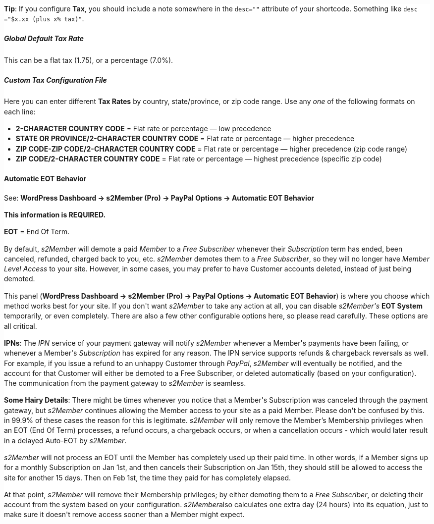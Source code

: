 **Tip**: If you configure **Tax**, you should include a note somewhere in the `desc=""` attribute of your shortcode. Something like `desc="$x.xx (plus x% tax)"`.

##### Global Default Tax Rate

This can be a flat tax (1.75), or a percentage (7.0%).

##### Custom Tax Configuration File

Here you can enter different **Tax Rates** by country, state/province, or zip code range. Use any *one* of the following formats on each line:

- **2-CHARACTER COUNTRY CODE** = Flat rate or percentage — low precedence
- **STATE OR PROVINCE/2-CHARACTER COUNTRY CODE** = Flat rate or percentage — higher precedence
- **ZIP CODE-ZIP CODE/2-CHARACTER COUNTRY CODE** = Flat rate or percentage — higher precedence (zip code range)
- **ZIP CODE/2-CHARACTER COUNTRY CODE** = Flat rate or percentage — highest precedence (specific zip code)

#### Automatic EOT Behavior

See: **WordPress Dashboard → s2Member (Pro) → PayPal Options → Automatic EOT Behavior**

**This information is REQUIRED.**

**EOT** = End Of Term.

By default, *s2Member* will demote a paid *Member* to a *Free Subscriber* whenever their *Subscription* term has ended, been canceled, refunded, charged back to you, etc. *s2Member* demotes them to a *Free Subscriber*, so they will no longer have *Member Level Access* to your site. However, in some cases, you may prefer to have Customer accounts deleted, instead of just being demoted.

This panel (**WordPress Dashboard → s2Member (Pro) → PayPal Options → Automatic EOT Behavior**) is where you choose which method works best for your site. If you don't want *s2Member* to take any action at all, you can disable *s2Member's* **EOT System** temporarily, or even completely. There are also a few other configurable options here, so please read carefully. These options are all critical.

**IPNs**: The *IPN* service of your payment gateway will notify *s2Member* whenever a Member's payments have been failing, or whenever a Member's *Subscription* has expired for any reason. The IPN service supports refunds & chargeback reversals as well. For example, if you issue a refund to an unhappy Customer through *PayPal*, *s2Member* will eventually be notified, and the account for that Customer will either be demoted to a Free Subscriber, or deleted automatically (based on your configuration). The communication from the payment gateway to *s2Member* is seamless.

**Some Hairy Details**: There might be times whenever you notice that a Member's Subscription was canceled through the payment gateway, but *s2Member* continues allowing the Member access to your site as a paid Member. Please don't be confused by this. in 99.9% of these cases the reason for this is legitimate. *s2Member* will only remove the Member’s Membership privileges when an EOT (End Of Term) processes, a refund occurs, a chargeback occurs, or when a cancellation occurs - which would later result in a delayed Auto-EOT by *s2Member*.

*s2Member* will not process an EOT until the Member has completely used up their paid time. In other words, if a Member signs up for a monthly Subscription on Jan 1st, and then cancels their Subscription on Jan 15th, they should still be allowed to access the site for another 15 days. Then on Feb 1st, the time they paid for has completely elapsed.

At that point, *s2Member* will remove their Membership privileges; by either demoting them to a *Free Subscriber*, or deleting their account from the system based on your configuration. *s2Member*also calculates one extra day (24 hours) into its equation, just to make sure it doesn't remove access sooner than a Member might expect.
